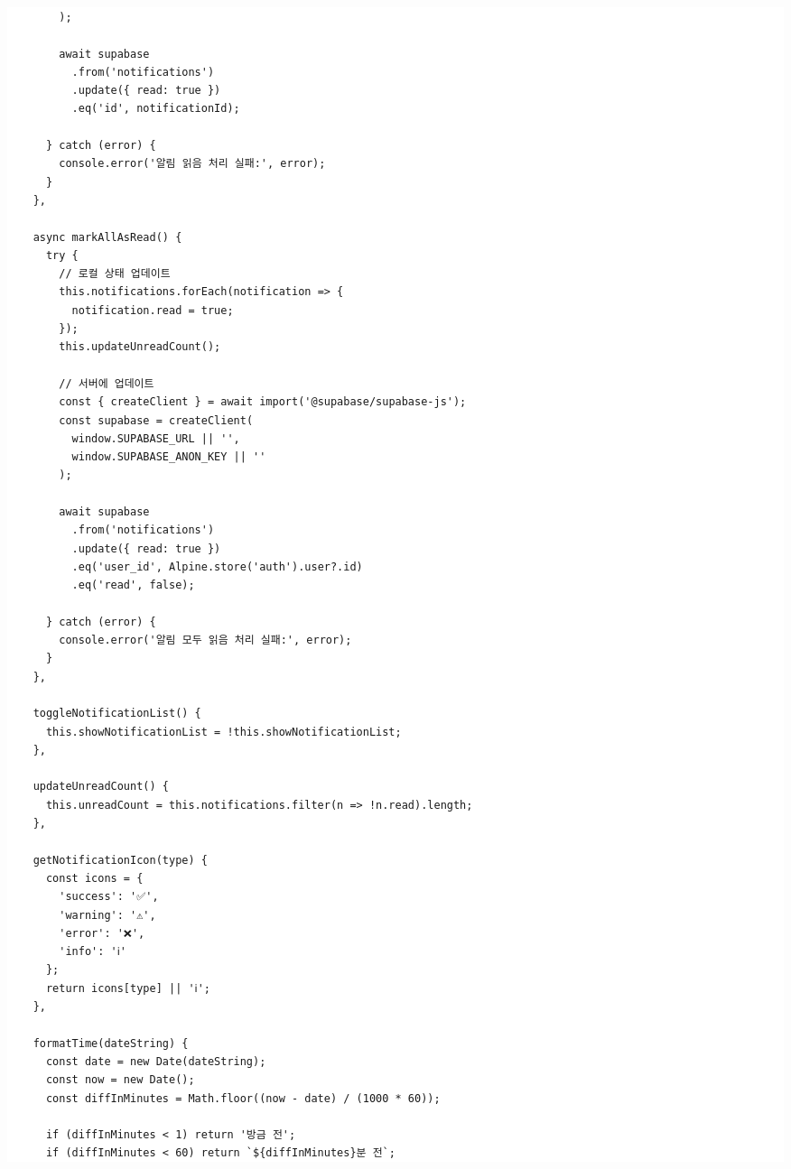 ```
        );
        
        await supabase
          .from('notifications')
          .update({ read: true })
          .eq('id', notificationId);
          
      } catch (error) {
        console.error('알림 읽음 처리 실패:', error);
      }
    },
    
    async markAllAsRead() {
      try {
        // 로컬 상태 업데이트
        this.notifications.forEach(notification => {
          notification.read = true;
        });
        this.updateUnreadCount();
        
        // 서버에 업데이트
        const { createClient } = await import('@supabase/supabase-js');
        const supabase = createClient(
          window.SUPABASE_URL || '',
          window.SUPABASE_ANON_KEY || ''
        );
        
        await supabase
          .from('notifications')
          .update({ read: true })
          .eq('user_id', Alpine.store('auth').user?.id)
          .eq('read', false);
          
      } catch (error) {
        console.error('알림 모두 읽음 처리 실패:', error);
      }
    },
    
    toggleNotificationList() {
      this.showNotificationList = !this.showNotificationList;
    },
    
    updateUnreadCount() {
      this.unreadCount = this.notifications.filter(n => !n.read).length;
    },
    
    getNotificationIcon(type) {
      const icons = {
        'success': '✅',
        'warning': '⚠️',
        'error': '❌',
        'info': 'ℹ️'
      };
      return icons[type] || 'ℹ️';
    },
    
    formatTime(dateString) {
      const date = new Date(dateString);
      const now = new Date();
      const diffInMinutes = Math.floor((now - date) / (1000 * 60));
      
      if (diffInMinutes < 1) return '방금 전';
      if (diffInMinutes < 60) return `${diffInMinutes}분 전`;
```